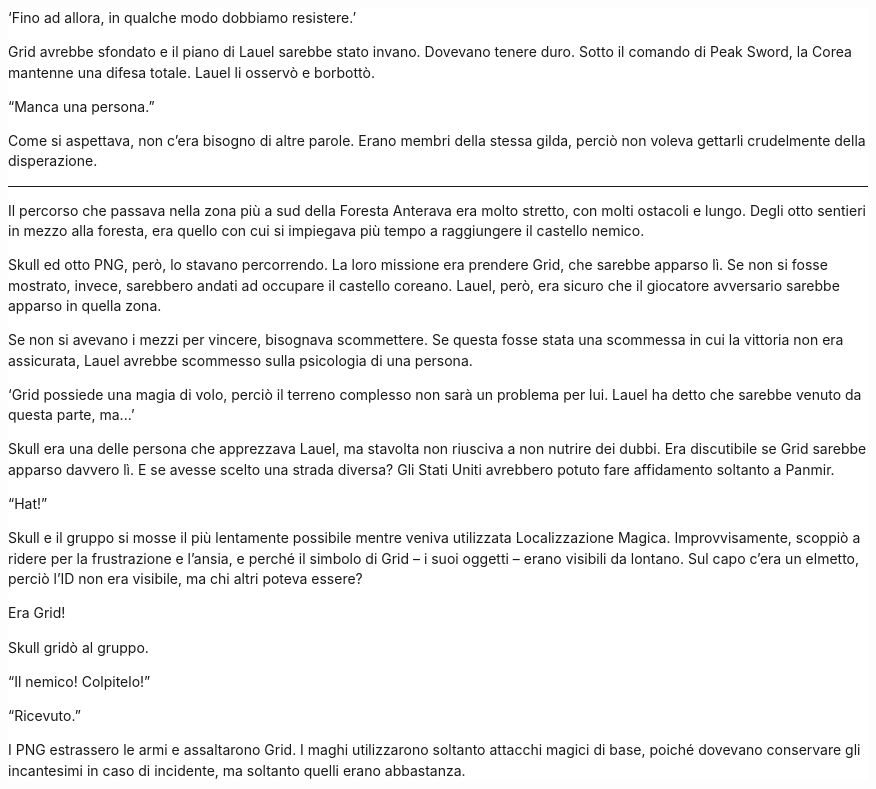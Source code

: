 
‘Fino ad allora, in qualche modo dobbiamo resistere.’


Grid avrebbe sfondato e il piano di Lauel sarebbe stato invano. Dovevano tenere duro. Sotto il comando di Peak Sword, la Corea mantenne una difesa totale. Lauel li osservò e borbottò.


“Manca una persona.”


Come si aspettava, non c’era bisogno di altre parole. Erano membri della stessa gilda, perciò non voleva gettarli crudelmente della disperazione.


***


Il percorso che passava nella zona più a sud della Foresta Anterava era molto stretto, con molti ostacoli e lungo. Degli otto sentieri in mezzo alla foresta, era quello con cui si impiegava più tempo a raggiungere il castello nemico.


Skull ed otto PNG, però, lo stavano percorrendo. La loro missione era prendere Grid, che sarebbe apparso lì. Se non si fosse mostrato, invece, sarebbero andati ad occupare il castello coreano. Lauel, però, era sicuro che il giocatore avversario sarebbe apparso in quella zona.


Se non si avevano i mezzi per vincere, bisognava scommettere. Se questa fosse stata una scommessa in cui la vittoria non era assicurata, Lauel avrebbe scommesso sulla psicologia di una persona.


‘Grid possiede una magia di volo, perciò il terreno complesso non sarà un problema per lui. Lauel ha detto che sarebbe venuto da questa parte, ma...’


Skull era una delle persona che apprezzava Lauel, ma stavolta non riusciva a non nutrire dei dubbi. Era discutibile se Grid sarebbe apparso davvero lì. E se avesse scelto una strada diversa? Gli Stati Uniti avrebbero potuto fare affidamento soltanto a Panmir.


“Hat!”


Skull e il gruppo si mosse il più lentamente possibile mentre veniva utilizzata Localizzazione Magica. Improvvisamente, scoppiò a ridere per la frustrazione e l’ansia, e perché il simbolo di Grid – i suoi oggetti – erano visibili da lontano. Sul capo c’era un elmetto, perciò l’ID non era visibile, ma chi altri poteva essere?


Era Grid!


Skull gridò al gruppo.


“Il nemico! Colpitelo!”


“Ricevuto.”


I PNG estrassero le armi e assaltarono Grid. I maghi utilizzarono soltanto attacchi magici di base, poiché dovevano conservare gli incantesimi in caso di incidente, ma soltanto quelli erano abbastanza.

